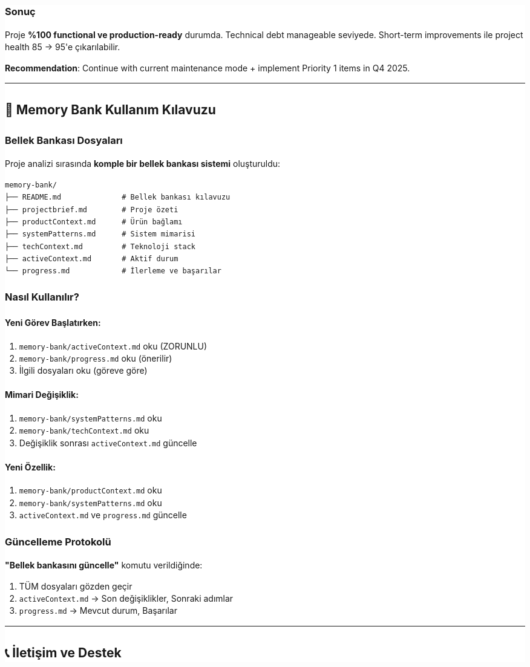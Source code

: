 ### Sonuç

Proje **%100 functional ve production-ready** durumda. Technical debt manageable seviyede. Short-term improvements ile project health 85 → 95'e çıkarılabilir.

**Recommendation**: Continue with current maintenance mode + implement Priority 1 items in Q4 2025.

---

## 🧠 Memory Bank Kullanım Kılavuzu

### Bellek Bankası Dosyaları

Proje analizi sırasında **komple bir bellek bankası sistemi** oluşturuldu:

```
memory-bank/
├── README.md              # Bellek bankası kılavuzu
├── projectbrief.md        # Proje özeti
├── productContext.md      # Ürün bağlamı
├── systemPatterns.md      # Sistem mimarisi
├── techContext.md         # Teknoloji stack
├── activeContext.md       # Aktif durum
└── progress.md            # İlerleme ve başarılar
```

### Nasıl Kullanılır?

#### Yeni Görev Başlatırken:
1. `memory-bank/activeContext.md` oku (ZORUNLU)
2. `memory-bank/progress.md` oku (önerilir)
3. İlgili dosyaları oku (göreve göre)

#### Mimari Değişiklik:
1. `memory-bank/systemPatterns.md` oku
2. `memory-bank/techContext.md` oku
3. Değişiklik sonrası `activeContext.md` güncelle

#### Yeni Özellik:
1. `memory-bank/productContext.md` oku
2. `memory-bank/systemPatterns.md` oku
3. `activeContext.md` ve `progress.md` güncelle

### Güncelleme Protokolü

**"Bellek bankasını güncelle"** komutu verildiğinde:
1. TÜM dosyaları gözden geçir
2. `activeContext.md` → Son değişiklikler, Sonraki adımlar
3. `progress.md` → Mevcut durum, Başarılar

---

## 📞 İletişim ve Destek
